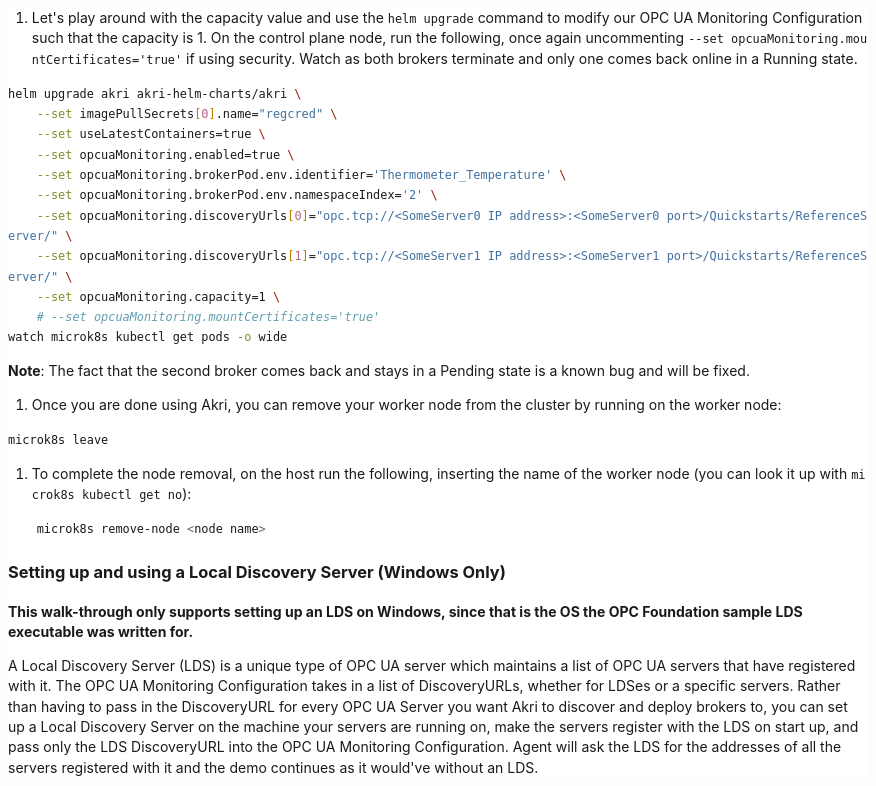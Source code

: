 1. Let's play around with the capacity value and use the `helm upgrade` command to modify our OPC UA Monitoring
   Configuration such that the capacity is 1. On the control plane node, run the following, once again uncommenting
   `--set opcuaMonitoring.mountCertificates='true'` if using security. Watch as both brokers terminate and only one
   comes back online in a Running state.
```sh
helm upgrade akri akri-helm-charts/akri \
    --set imagePullSecrets[0].name="regcred" \
    --set useLatestContainers=true \
    --set opcuaMonitoring.enabled=true \
    --set opcuaMonitoring.brokerPod.env.identifier='Thermometer_Temperature' \
    --set opcuaMonitoring.brokerPod.env.namespaceIndex='2' \
    --set opcuaMonitoring.discoveryUrls[0]="opc.tcp://<SomeServer0 IP address>:<SomeServer0 port>/Quickstarts/ReferenceServer/" \
    --set opcuaMonitoring.discoveryUrls[1]="opc.tcp://<SomeServer1 IP address>:<SomeServer1 port>/Quickstarts/ReferenceServer/" \
    --set opcuaMonitoring.capacity=1 \
    # --set opcuaMonitoring.mountCertificates='true'
watch microk8s kubectl get pods -o wide
```
**Note**: The fact that the second broker comes back and stays in a Pending state is a known bug and will be fixed.
1. Once you are done using Akri, you can remove your worker node from the cluster by running on the worker node:
```sh
microk8s leave
```
1. To complete the node removal, on the host run the following, inserting the name of the worker node (you can look it
   up with `microk8s kubectl get no`):
```sh
    microk8s remove-node <node name>
```

### Setting up and using a Local Discovery Server (Windows Only)
**This walk-through only supports setting up an LDS on Windows, since that is the OS the OPC Foundation sample LDS
executable was written for.** 

A Local Discovery Server (LDS) is a unique type of OPC UA server which maintains a list of
OPC UA servers that have registered with it. The OPC UA Monitoring Configuration takes in a list of DiscoveryURLs,
whether for LDSes or a specific servers. Rather than having to pass in the DiscoveryURL for every OPC UA Server you want
Akri to discover and deploy brokers to, you can set up a Local Discovery Server on the machine your servers are running
on, make the servers register with the LDS on start up, and pass only the LDS DiscoveryURL into the OPC UA Monitoring
Configuration. Agent will ask the LDS for the addresses of all the servers registered with it and the demo continues as
it would've without an LDS. 
